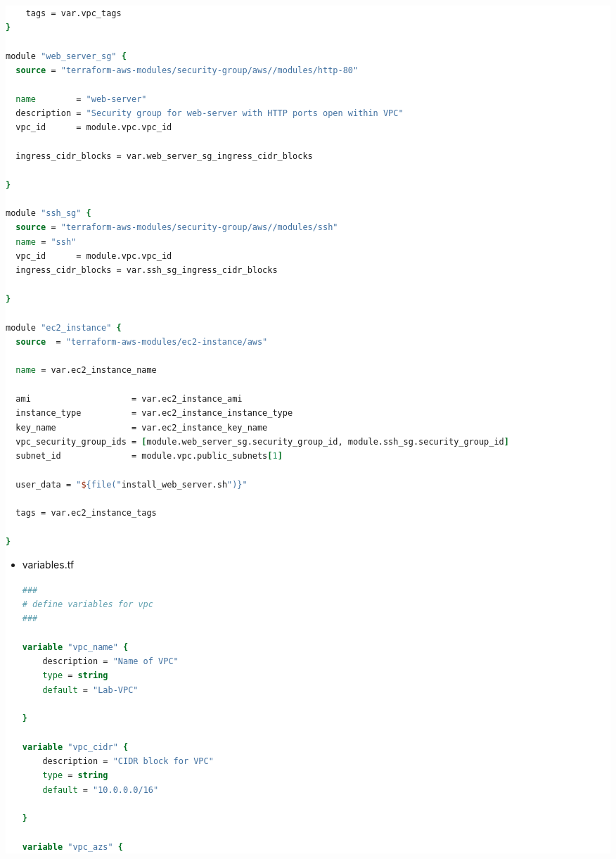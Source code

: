   ```tcl
      tags = var.vpc_tags
  }
  
  module "web_server_sg" {
    source = "terraform-aws-modules/security-group/aws//modules/http-80"
  
    name        = "web-server"
    description = "Security group for web-server with HTTP ports open within VPC"
    vpc_id      = module.vpc.vpc_id
  
    ingress_cidr_blocks = var.web_server_sg_ingress_cidr_blocks
  
  }
  
  module "ssh_sg" {
    source = "terraform-aws-modules/security-group/aws//modules/ssh"
    name = "ssh"
    vpc_id      = module.vpc.vpc_id
    ingress_cidr_blocks = var.ssh_sg_ingress_cidr_blocks
    
  }
  
  module "ec2_instance" {
    source  = "terraform-aws-modules/ec2-instance/aws"
  
    name = var.ec2_instance_name
  
    ami                    = var.ec2_instance_ami
    instance_type          = var.ec2_instance_instance_type
    key_name               = var.ec2_instance_key_name
    vpc_security_group_ids = [module.web_server_sg.security_group_id, module.ssh_sg.security_group_id]
    subnet_id              = module.vpc.public_subnets[1]
  
    user_data = "${file("install_web_server.sh")}"
  
    tags = var.ec2_instance_tags
  
  }
  ```

  

- variables.tf

  ```tcl
  ###
  # define variables for vpc
  ###
  
  variable "vpc_name" {
      description = "Name of VPC"
      type = string
      default = "Lab-VPC"
    
  }
  
  variable "vpc_cidr" {
      description = "CIDR block for VPC"
      type = string
      default = "10.0.0.0/16"
    
  }
  
  variable "vpc_azs" {
  ```